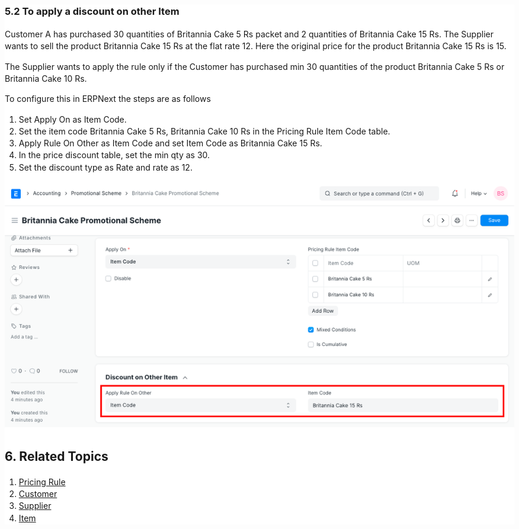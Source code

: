 ### 5.2 To apply a discount on other Item


Customer A has purchased 30 quantities of Britannia Cake 5 Rs packet and 2 quantities of Britannia Cake 15 Rs. The Supplier wants to sell the product Britannia Cake 15 Rs at the flat rate 12. Here the original price for the product Britannia Cake 15 Rs is 15.


The Supplier wants to apply the rule only if the Customer has purchased min 30 quantities of the product Britannia Cake 5 Rs or Britannia Cake 10 Rs.


To configure this in ERPNext the steps are as follows


1. Set Apply On as Item Code.
2. Set the item code Britannia Cake 5 Rs, Britannia Cake 10 Rs in the Pricing Rule Item Code table.
3. Apply Rule On Other as Item Code and set Item Code as Britannia Cake 15 Rs.
4. In the price discount table, set the min qty as 30.
5. Set the discount type as Rate and rate as 12.


![Promotional Scheme Discount on Other Item](/files/promotional-schemes-discount-on-other.png)


## 6. Related Topics


1. [Pricing Rule](/docs/en/accounts/pricing-rule)
2. [Customer](/docs/en/CRM/customer)
3. [Supplier](/docs/en/buying/supplier)
4. [Item](/docs/en/stock/item)




